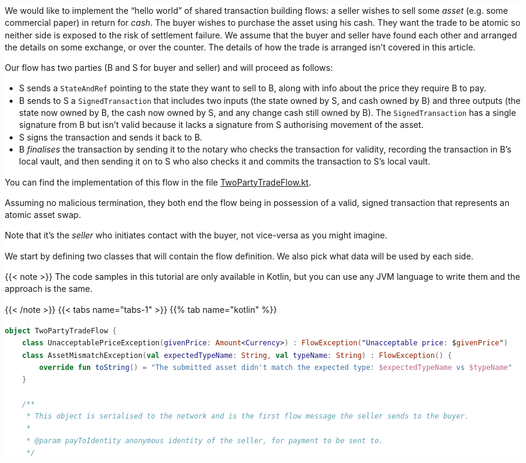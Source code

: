 We would like to implement the “hello world” of shared transaction building flows: a seller wishes to sell some
*asset* (e.g. some commercial paper) in return for *cash*. The buyer wishes to purchase the asset using his cash. They
want the trade to be atomic so neither side is exposed to the risk of settlement failure. We assume that the buyer
and seller have found each other and arranged the details on some exchange, or over the counter. The details of how
the trade is arranged isn’t covered in this article.

Our flow has two parties (B and S for buyer and seller) and will proceed as follows:


* S sends a `StateAndRef` pointing to the state they want to sell to B, along with info about the price they require
B to pay.
* B sends to S a `SignedTransaction` that includes two inputs (the state owned by S, and cash owned by B) and three
outputs (the state now owned by B, the cash now owned by S, and any change cash still owned by B). The
`SignedTransaction` has a single signature from B but isn’t valid because it lacks a signature from S authorising
movement of the asset.
* S signs the transaction and sends it back to B.
* B *finalises* the transaction by sending it to the notary who checks the transaction for validity, recording the
transaction in B’s local vault, and then sending it on to S who also checks it and commits the transaction to S’s
local vault.

You can find the implementation of this flow in the file [TwoPartyTradeFlow.kt](https://github.com/corda/corda/blob/release/os/4.9/finance/workflows/src/main/kotlin/net/corda/finance/flows/TwoPartyTradeFlow.kt).

Assuming no malicious termination, they both end the flow being in possession of a valid, signed transaction that
represents an atomic asset swap.

Note that it’s the *seller* who initiates contact with the buyer, not vice-versa as you might imagine.

We start by defining two classes that will contain the flow definition. We also pick what data will be used by
each side.

{{< note >}}
The code samples in this tutorial are only available in Kotlin, but you can use any JVM language to
write them and the approach is the same.

{{< /note >}}
{{< tabs name="tabs-1" >}}
{{% tab name="kotlin" %}}
```kotlin
object TwoPartyTradeFlow {
    class UnacceptablePriceException(givenPrice: Amount<Currency>) : FlowException("Unacceptable price: $givenPrice")
    class AssetMismatchException(val expectedTypeName: String, val typeName: String) : FlowException() {
        override fun toString() = "The submitted asset didn't match the expected type: $expectedTypeName vs $typeName"
    }

    /**
     * This object is serialised to the network and is the first flow message the seller sends to the buyer.
     *
     * @param payToIdentity anonymous identity of the seller, for payment to be sent to.
     */
```